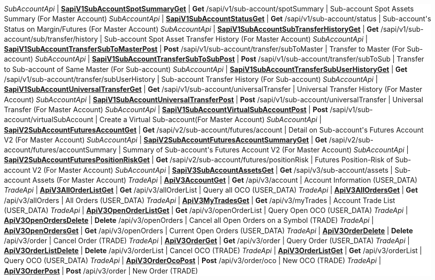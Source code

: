 *SubAccountApi* | [**SapiV1SubAccountSpotSummaryGet**](docs/SubAccountApi.md#sapiv1subaccountspotsummaryget) | **Get** /sapi/v1/sub-account/spotSummary | Sub-account Spot Assets Summary (For Master Account)
*SubAccountApi* | [**SapiV1SubAccountStatusGet**](docs/SubAccountApi.md#sapiv1subaccountstatusget) | **Get** /sapi/v1/sub-account/status | Sub-account&#39;s Status on Margin/Futures (For Master Account)
*SubAccountApi* | [**SapiV1SubAccountSubTransferHistoryGet**](docs/SubAccountApi.md#sapiv1subaccountsubtransferhistoryget) | **Get** /sapi/v1/sub-account/sub/transfer/history | Sub-account Spot Asset Transfer History (For Master Account)
*SubAccountApi* | [**SapiV1SubAccountTransferSubToMasterPost**](docs/SubAccountApi.md#sapiv1subaccounttransfersubtomasterpost) | **Post** /sapi/v1/sub-account/transfer/subToMaster | Transfer to Master (For Sub-account)
*SubAccountApi* | [**SapiV1SubAccountTransferSubToSubPost**](docs/SubAccountApi.md#sapiv1subaccounttransfersubtosubpost) | **Post** /sapi/v1/sub-account/transfer/subToSub | Transfer to Sub-account of Same Master (For Sub-account)
*SubAccountApi* | [**SapiV1SubAccountTransferSubUserHistoryGet**](docs/SubAccountApi.md#sapiv1subaccounttransfersubuserhistoryget) | **Get** /sapi/v1/sub-account/transfer/subUserHistory | Sub-account Transfer History (For Sub-account)
*SubAccountApi* | [**SapiV1SubAccountUniversalTransferGet**](docs/SubAccountApi.md#sapiv1subaccountuniversaltransferget) | **Get** /sapi/v1/sub-account/universalTransfer | Universal Transfer History (For Master Account)
*SubAccountApi* | [**SapiV1SubAccountUniversalTransferPost**](docs/SubAccountApi.md#sapiv1subaccountuniversaltransferpost) | **Post** /sapi/v1/sub-account/universalTransfer | Universal Transfer (For Master Account)
*SubAccountApi* | [**SapiV1SubAccountVirtualSubAccountPost**](docs/SubAccountApi.md#sapiv1subaccountvirtualsubaccountpost) | **Post** /sapi/v1/sub-account/virtualSubAccount | Create a Virtual Sub-account(For Master Account)
*SubAccountApi* | [**SapiV2SubAccountFuturesAccountGet**](docs/SubAccountApi.md#sapiv2subaccountfuturesaccountget) | **Get** /sapi/v2/sub-account/futures/account | Detail on Sub-account&#39;s Futures Account V2 (For Master Account)
*SubAccountApi* | [**SapiV2SubAccountFuturesAccountSummaryGet**](docs/SubAccountApi.md#sapiv2subaccountfuturesaccountsummaryget) | **Get** /sapi/v2/sub-account/futures/accountSummary | Summary of Sub-account&#39;s Futures Account V2 (For Master Account)
*SubAccountApi* | [**SapiV2SubAccountFuturesPositionRiskGet**](docs/SubAccountApi.md#sapiv2subaccountfuturespositionriskget) | **Get** /sapi/v2/sub-account/futures/positionRisk | Futures Position-Risk of Sub-account V2 (For Master Account)
*SubAccountApi* | [**SapiV3SubAccountAssetsGet**](docs/SubAccountApi.md#sapiv3subaccountassetsget) | **Get** /sapi/v3/sub-account/assets | Sub-account Assets (For Master Account)
*TradeApi* | [**ApiV3AccountGet**](docs/TradeApi.md#apiv3accountget) | **Get** /api/v3/account | Account Information (USER_DATA)
*TradeApi* | [**ApiV3AllOrderListGet**](docs/TradeApi.md#apiv3allorderlistget) | **Get** /api/v3/allOrderList | Query all OCO (USER_DATA)
*TradeApi* | [**ApiV3AllOrdersGet**](docs/TradeApi.md#apiv3allordersget) | **Get** /api/v3/allOrders | All Orders (USER_DATA)
*TradeApi* | [**ApiV3MyTradesGet**](docs/TradeApi.md#apiv3mytradesget) | **Get** /api/v3/myTrades | Account Trade List (USER_DATA)
*TradeApi* | [**ApiV3OpenOrderListGet**](docs/TradeApi.md#apiv3openorderlistget) | **Get** /api/v3/openOrderList | Query Open OCO (USER_DATA)
*TradeApi* | [**ApiV3OpenOrdersDelete**](docs/TradeApi.md#apiv3openordersdelete) | **Delete** /api/v3/openOrders | Cancel all Open Orders on a Symbol (TRADE)
*TradeApi* | [**ApiV3OpenOrdersGet**](docs/TradeApi.md#apiv3openordersget) | **Get** /api/v3/openOrders | Current Open Orders (USER_DATA)
*TradeApi* | [**ApiV3OrderDelete**](docs/TradeApi.md#apiv3orderdelete) | **Delete** /api/v3/order | Cancel Order (TRADE)
*TradeApi* | [**ApiV3OrderGet**](docs/TradeApi.md#apiv3orderget) | **Get** /api/v3/order | Query Order (USER_DATA)
*TradeApi* | [**ApiV3OrderListDelete**](docs/TradeApi.md#apiv3orderlistdelete) | **Delete** /api/v3/orderList | Cancel OCO (TRADE)
*TradeApi* | [**ApiV3OrderListGet**](docs/TradeApi.md#apiv3orderlistget) | **Get** /api/v3/orderList | Query OCO (USER_DATA)
*TradeApi* | [**ApiV3OrderOcoPost**](docs/TradeApi.md#apiv3orderocopost) | **Post** /api/v3/order/oco | New OCO (TRADE)
*TradeApi* | [**ApiV3OrderPost**](docs/TradeApi.md#apiv3orderpost) | **Post** /api/v3/order | New Order (TRADE)